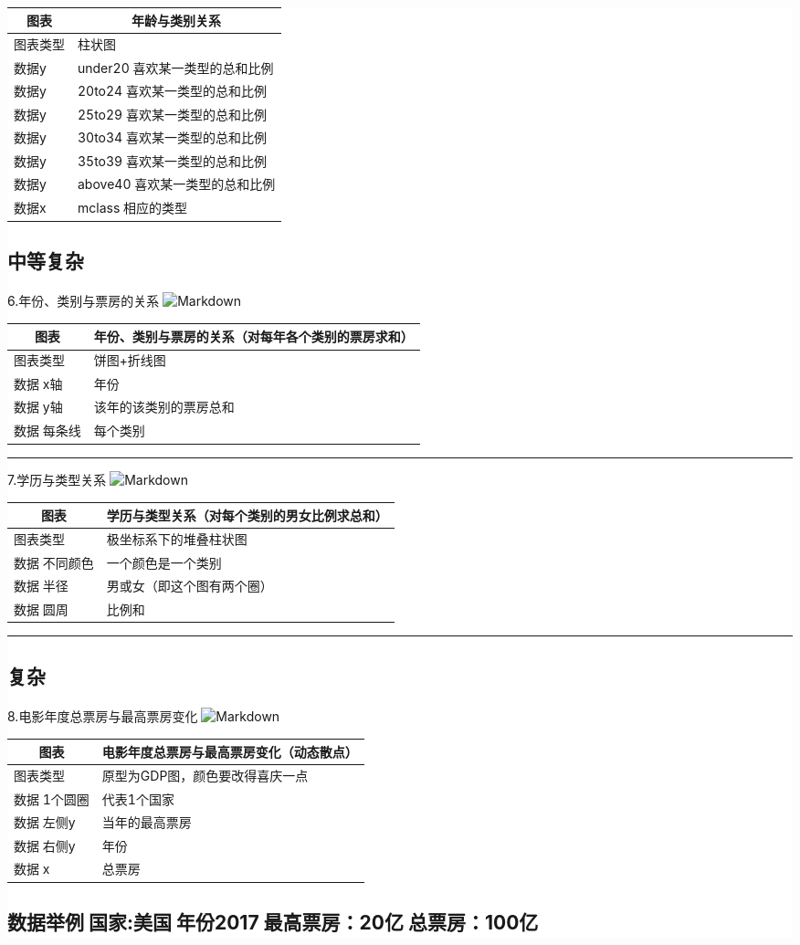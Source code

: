 图表 | 年龄与类别关系
---|---
图表类型 | 柱状图
数据y | 	under20 喜欢某一类型的总和比例
数据y 	| 20to24 	喜欢某一类型的总和比例
数据y	| 25to29 	喜欢某一类型的总和比例
数据y	| 30to34 	喜欢某一类型的总和比例
数据y 	| 35to39 喜欢某一类型的总和比例
数据y | 	above40 喜欢某一类型的总和比例
数据x | mclass 相应的类型

## 中等复杂

6.年份、类别与票房的关系
![Markdown](http://i1.bvimg.com/678952/f3a0e6d099c52776.png)

图表 | 年份、类别与票房的关系（对每年各个类别的票房求和）
---|---
图表类型 | 饼图+折线图
数据 x轴 | 年份
数据 y轴 | 该年的该类别的票房总和
数据 每条线|每个类别


---


7.学历与类型关系
![Markdown](http://i2.bvimg.com/678952/c0abed5798a9be2a.png)

图表 | 学历与类型关系（对每个类别的男女比例求总和）
---|---
图表类型 | 极坐标系下的堆叠柱状图
数据 不同颜色 | 一个颜色是一个类别
数据 半径 | 男或女（即这个图有两个圈）
数据 圆周 | 比例和

---
## 复杂

8.电影年度总票房与最高票房变化
![Markdown](http://i1.bvimg.com/678952/7ae31146523d03ee.png)

图表 | 电影年度总票房与最高票房变化（动态散点）
---|---
图表类型 |原型为GDP图，颜色要改得喜庆一点
数据 1个圆圈 |代表1个国家 
数据 左侧y | 当年的最高票房
数据 右侧y | 年份
数据 x | 总票房 
数据举例 
国家:美国
年份2017
最高票房：20亿
总票房：100亿
---
